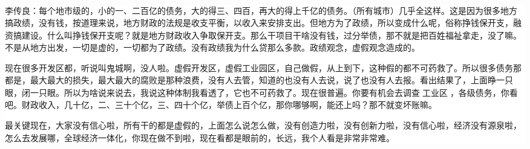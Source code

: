    <center>
    <div id="div-gpt-ad-1589559869784-0">
    </div>
   </center>
  </div>
 </center>
 <p>
  李传良：每个地市级的，小的一、二百亿的债务，大的得三、四百，再大的得上千亿的债务。（所有城市）几乎全这样。这是因为很多地方搞政绩，没有钱，按道理来说，地方财政的法规是收支平衡，以收入来安排支出。但地方为了政绩，所以变成什么呢，俗称挣钱保开支，融资搞建设。什么叫挣钱保开支呢？就是地方财政收入争取保开支。那么干项目干啥没有钱，过分举债，那不就是把百姓福祉拿走，没了嘛。不是从地方出发，一切是虚的，一切都为了政绩。没有政绩我为什么贷那么多款。政绩观念，虚假观念造成的。
 </p>
 <center>
  <div style="max-width: 632px;height:180px; display: none; text-align: center; margin: 0 auto; overflow: hidden;overflow-x: hidden;">
   <div id="taboola-midarticle-thumbnails" style="max-width: 632px;height:180px;overflow: hidden;overflow-x: hidden;">
   </div>
  </div>
  <div>
   <center>
    <div id="div-gpt-ad-1589559869784-0">
    </div>
   </center>
  </div>
 </center>
 <p>
  现在很多开发区都，听说叫鬼城啊，没人啦。虚假开发区，虚假工业园区，自己做假，从上到下，这种假的都不可药救了。所以很多债务那都是，最大最大的损失，最大最大的腐败是那种浪费，没有人去管，知道的也没有人去说，说了也没有人去报。看出结果了，上面睁一只眼，闭一只眼。所以为啥说来说去，我说这种体制我看透了，它也不可药救了。现在很普遍。你要有机会去调查
  <span href="https://www.secretchina.com/news/gb/tag/工业区" target="_blank">
   工业区
  </span>
  ，各级债务，你看吧。财政收入，几十亿，二、三十个亿，三、四十个亿，举债上百个亿，那你哪够啊，能还上吗？那不就变坏账嘛。
 </p>
 <center>
  <div style="max-width: 632px;height:180px; display: none; text-align: center; margin: 0 auto; overflow: hidden;overflow-x: hidden;">
   <div id="taboola-midarticle-thumbnails" style="max-width: 632px;height:180px;overflow: hidden;overflow-x: hidden;">
   </div>
  </div>
  <div>
   <center>
    <div id="div-gpt-ad-1589559869784-0">
    </div>
   </center>
  </div>
 </center>
 <p>
  最关键现在，大家没有信心啦，所有干的都是虚假的，上面怎么说怎么做，没有创造力啦，没有创新力啦，没有信心啦，经济没有源泉啦，怎么去发展哪，全球经济一体化，你现在做不到啦，现在看都是眼前的，长远，我个人看是非常非常难。
 </p>
 <center>
  <div style="max-width: 632px;height:180px; display: none; text-align: center; margin: 0 auto; overflow: hidden;overflow-x: hidden;">
   <div id="taboola-midarticle-thumbnails" style="max-width: 632px;height:180px;overflow: hidden;overflow-x: hidden;">
   </div>
  </div>
  <div>
   <center>
    <div id="div-gpt-ad-1589559869784-0">
    </div>
   </center>
  </div>